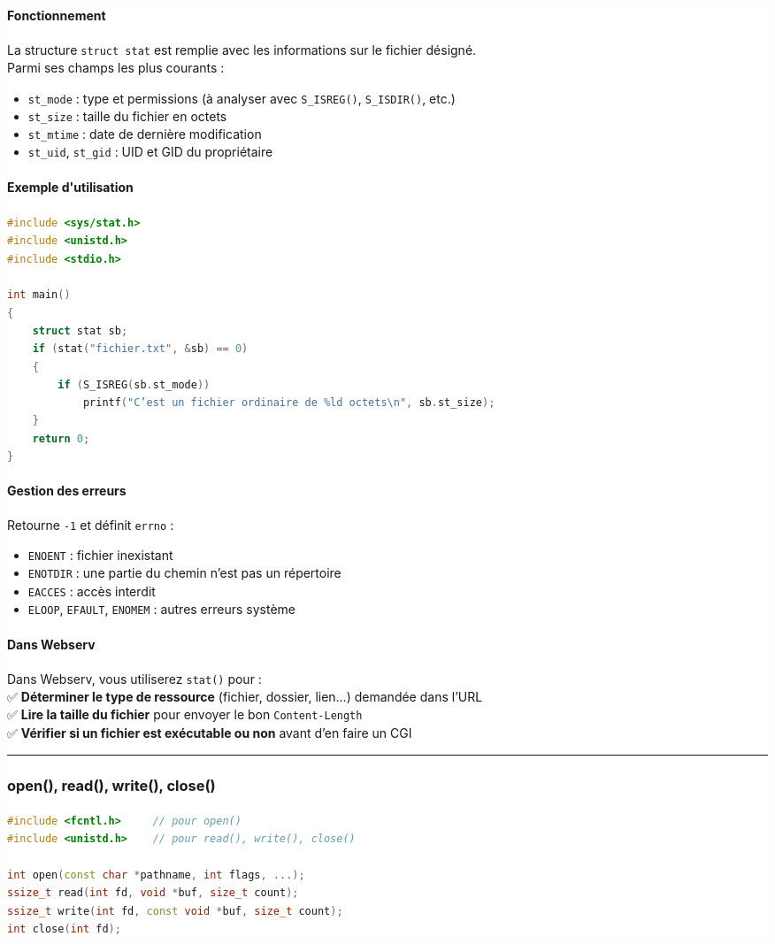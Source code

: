 #### Fonctionnement

La structure `struct stat` est remplie avec les informations sur le fichier désigné.  
Parmi ses champs les plus courants :

- `st_mode` : type et permissions (à analyser avec `S_ISREG()`, `S_ISDIR()`, etc.)
- `st_size` : taille du fichier en octets
- `st_mtime` : date de dernière modification
- `st_uid`, `st_gid` : UID et GID du propriétaire

#### Exemple d'utilisation

```cpp
#include <sys/stat.h>
#include <unistd.h>
#include <stdio.h>

int main()
{
    struct stat sb;
    if (stat("fichier.txt", &sb) == 0)
    {
        if (S_ISREG(sb.st_mode))
            printf("C’est un fichier ordinaire de %ld octets\n", sb.st_size);
    }
    return 0;
}
```

#### Gestion des erreurs

Retourne `-1` et définit `errno` :
- `ENOENT` : fichier inexistant
- `ENOTDIR` : une partie du chemin n’est pas un répertoire
- `EACCES` : accès interdit
- `ELOOP`, `EFAULT`, `ENOMEM` : autres erreurs système

#### Dans Webserv

Dans Webserv, vous utiliserez `stat()` pour :  
✅ **Déterminer le type de ressource** (fichier, dossier, lien…) demandée dans l’URL  
✅ **Lire la taille du fichier** pour envoyer le bon `Content-Length`  
✅ **Vérifier si un fichier est exécutable ou non** avant d’en faire un CGI


---
### open(), read(), write(), close()

```cpp
#include <fcntl.h>     // pour open()
#include <unistd.h>    // pour read(), write(), close()

int open(const char *pathname, int flags, ...);
ssize_t read(int fd, void *buf, size_t count);
ssize_t write(int fd, const void *buf, size_t count);
int close(int fd);
```
